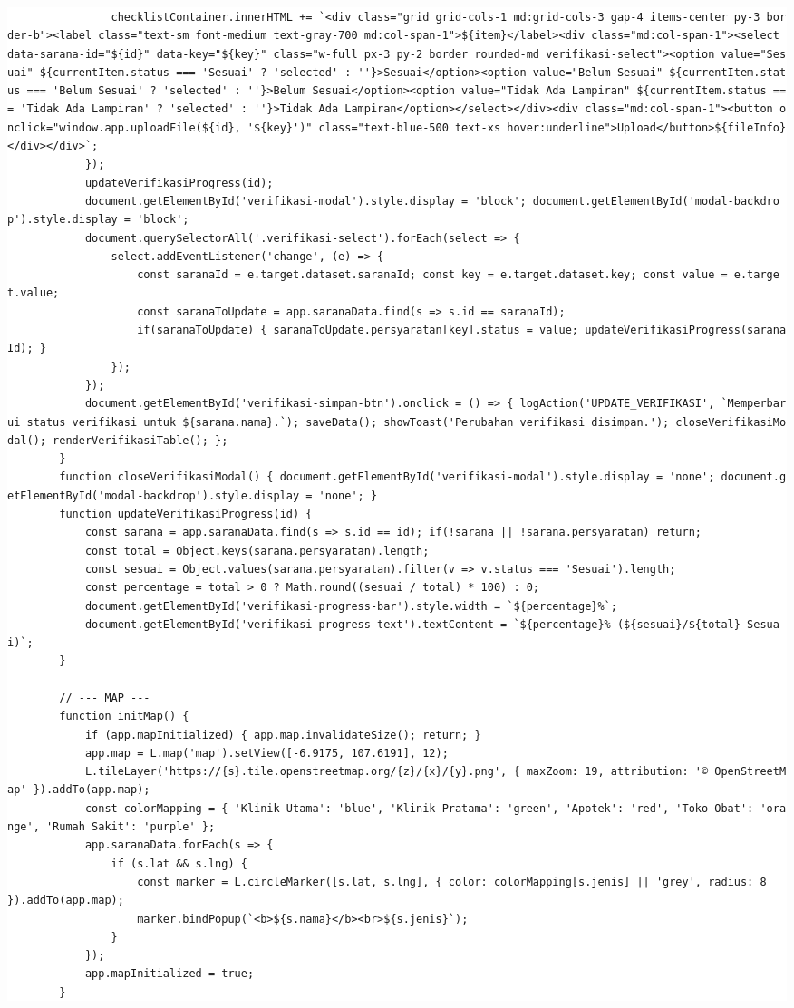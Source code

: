                     checklistContainer.innerHTML += `<div class="grid grid-cols-1 md:grid-cols-3 gap-4 items-center py-3 border-b"><label class="text-sm font-medium text-gray-700 md:col-span-1">${item}</label><div class="md:col-span-1"><select data-sarana-id="${id}" data-key="${key}" class="w-full px-3 py-2 border rounded-md verifikasi-select"><option value="Sesuai" ${currentItem.status === 'Sesuai' ? 'selected' : ''}>Sesuai</option><option value="Belum Sesuai" ${currentItem.status === 'Belum Sesuai' ? 'selected' : ''}>Belum Sesuai</option><option value="Tidak Ada Lampiran" ${currentItem.status === 'Tidak Ada Lampiran' ? 'selected' : ''}>Tidak Ada Lampiran</option></select></div><div class="md:col-span-1"><button onclick="window.app.uploadFile(${id}, '${key}')" class="text-blue-500 text-xs hover:underline">Upload</button>${fileInfo}</div></div>`;
                });
                updateVerifikasiProgress(id);
                document.getElementById('verifikasi-modal').style.display = 'block'; document.getElementById('modal-backdrop').style.display = 'block';
                document.querySelectorAll('.verifikasi-select').forEach(select => {
                    select.addEventListener('change', (e) => {
                        const saranaId = e.target.dataset.saranaId; const key = e.target.dataset.key; const value = e.target.value;
                        const saranaToUpdate = app.saranaData.find(s => s.id == saranaId);
                        if(saranaToUpdate) { saranaToUpdate.persyaratan[key].status = value; updateVerifikasiProgress(saranaId); }
                    });
                });
                document.getElementById('verifikasi-simpan-btn').onclick = () => { logAction('UPDATE_VERIFIKASI', `Memperbarui status verifikasi untuk ${sarana.nama}.`); saveData(); showToast('Perubahan verifikasi disimpan.'); closeVerifikasiModal(); renderVerifikasiTable(); };
            }
            function closeVerifikasiModal() { document.getElementById('verifikasi-modal').style.display = 'none'; document.getElementById('modal-backdrop').style.display = 'none'; }
            function updateVerifikasiProgress(id) {
                const sarana = app.saranaData.find(s => s.id == id); if(!sarana || !sarana.persyaratan) return;
                const total = Object.keys(sarana.persyaratan).length;
                const sesuai = Object.values(sarana.persyaratan).filter(v => v.status === 'Sesuai').length;
                const percentage = total > 0 ? Math.round((sesuai / total) * 100) : 0;
                document.getElementById('verifikasi-progress-bar').style.width = `${percentage}%`;
                document.getElementById('verifikasi-progress-text').textContent = `${percentage}% (${sesuai}/${total} Sesuai)`;
            }

            // --- MAP ---
            function initMap() {
                if (app.mapInitialized) { app.map.invalidateSize(); return; }
                app.map = L.map('map').setView([-6.9175, 107.6191], 12);
                L.tileLayer('https://{s}.tile.openstreetmap.org/{z}/{x}/{y}.png', { maxZoom: 19, attribution: '© OpenStreetMap' }).addTo(app.map);
                const colorMapping = { 'Klinik Utama': 'blue', 'Klinik Pratama': 'green', 'Apotek': 'red', 'Toko Obat': 'orange', 'Rumah Sakit': 'purple' };
                app.saranaData.forEach(s => {
                    if (s.lat && s.lng) {
                        const marker = L.circleMarker([s.lat, s.lng], { color: colorMapping[s.jenis] || 'grey', radius: 8 }).addTo(app.map);
                        marker.bindPopup(`<b>${s.nama}</b><br>${s.jenis}`);
                    }
                });
                app.mapInitialized = true;
            }
